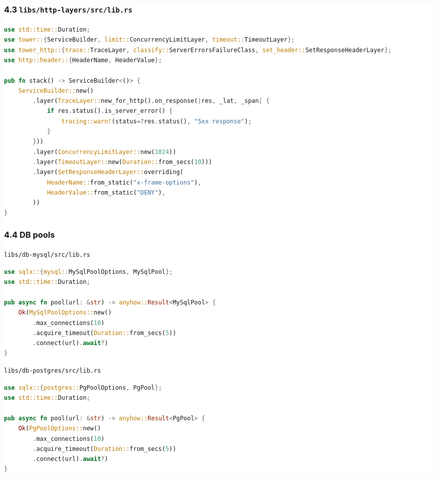 ### 4.3 `libs/http-layers/src/lib.rs`

```rust
use std::time::Duration;
use tower::{ServiceBuilder, limit::ConcurrencyLimitLayer, timeout::TimeoutLayer};
use tower_http::{trace::TraceLayer, classify::ServerErrorsFailureClass, set_header::SetResponseHeaderLayer};
use http::header::{HeaderName, HeaderValue};

pub fn stack() -> ServiceBuilder<()> {
    ServiceBuilder::new()
        .layer(TraceLayer::new_for_http().on_response(|res, _lat, _span| {
            if res.status().is_server_error() {
                tracing::warn!(status=?res.status(), "5xx response");
            }
        }))
        .layer(ConcurrencyLimitLayer::new(1024))
        .layer(TimeoutLayer::new(Duration::from_secs(10)))
        .layer(SetResponseHeaderLayer::overriding(
            HeaderName::from_static("x-frame-options"),
            HeaderValue::from_static("DENY"),
        ))
}
```

### 4.4 DB pools

`libs/db-mysql/src/lib.rs`

```rust
use sqlx::{mysql::MySqlPoolOptions, MySqlPool};
use std::time::Duration;

pub async fn pool(url: &str) -> anyhow::Result<MySqlPool> {
    Ok(MySqlPoolOptions::new()
        .max_connections(10)
        .acquire_timeout(Duration::from_secs(5))
        .connect(url).await?)
}
```

`libs/db-postgres/src/lib.rs`

```rust
use sqlx::{postgres::PgPoolOptions, PgPool};
use std::time::Duration;

pub async fn pool(url: &str) -> anyhow::Result<PgPool> {
    Ok(PgPoolOptions::new()
        .max_connections(10)
        .acquire_timeout(Duration::from_secs(5))
        .connect(url).await?)
}
```
